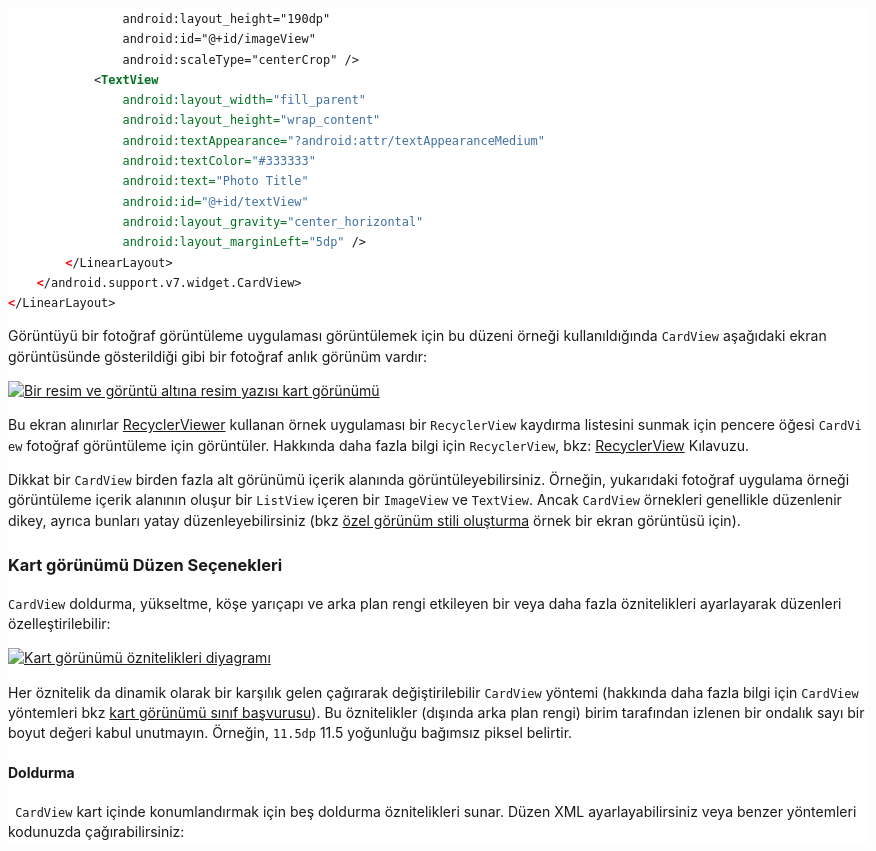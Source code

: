```xml
                android:layout_height="190dp"
                android:id="@+id/imageView"
                android:scaleType="centerCrop" />
            <TextView
                android:layout_width="fill_parent"
                android:layout_height="wrap_content"
                android:textAppearance="?android:attr/textAppearanceMedium"
                android:textColor="#333333"
                android:text="Photo Title"
                android:id="@+id/textView"
                android:layout_gravity="center_horizontal"
                android:layout_marginLeft="5dp" />
        </LinearLayout>
    </android.support.v7.widget.CardView>
</LinearLayout>
```

Görüntüyü bir fotoğraf görüntüleme uygulaması görüntülemek için bu düzeni örneği kullanıldığında `CardView` aşağıdaki ekran görüntüsünde gösterildiği gibi bir fotoğraf anlık görünüm vardır:

[![Bir resim ve görüntü altına resim yazısı kart görünümü](card-view-images/03-photo-cardview-sml.png)](card-view-images/03-photo-cardview.png)

Bu ekran alınırlar [RecyclerViewer](https://developer.xamarin.com/samples/monodroid/android5.0/RecyclerViewer) kullanan örnek uygulaması bir `RecyclerView` kaydırma listesini sunmak için pencere öğesi `CardView` fotoğraf görüntüleme için görüntüler. Hakkında daha fazla bilgi için `RecyclerView`, bkz: [RecyclerView](~/android/user-interface/layouts/recycler-view/index.md) Kılavuzu.

Dikkat bir `CardView` birden fazla alt görünümü içerik alanında görüntüleyebilirsiniz. Örneğin, yukarıdaki fotoğraf uygulama örneği görüntüleme içerik alanının oluşur bir `ListView` içeren bir `ImageView` ve `TextView`. Ancak `CardView` örnekleri genellikle düzenlenir dikey, ayrıca bunları yatay düzenleyebilirsiniz (bkz [özel görünüm stili oluşturma](~/android/user-interface/material-theme.md#customview) örnek bir ekran görüntüsü için).

<a name="layout" />

### <a name="cardview-layout-options"></a>Kart görünümü Düzen Seçenekleri

`CardView` doldurma, yükseltme, köşe yarıçapı ve arka plan rengi etkileyen bir veya daha fazla öznitelikleri ayarlayarak düzenleri özelleştirilebilir:

[![Kart görünümü öznitelikleri diyagramı](card-view-images/04-attributes-sml.png)](card-view-images/04-attributes.png)

Her öznitelik da dinamik olarak bir karşılık gelen çağırarak değiştirilebilir `CardView` yöntemi (hakkında daha fazla bilgi için `CardView` yöntemleri bkz [kart görünümü sınıf başvurusu](https://developer.android.com/reference/android/support/v7/widget/CardView.html)).
Bu öznitelikler (dışında arka plan rengi) birim tarafından izlenen bir ondalık sayı bir boyut değeri kabul unutmayın. Örneğin, `11.5dp` 11.5 yoğunluğu bağımsız piksel belirtir.

<a name="padding" />

#### <a name="padding"></a>Doldurma
`
CardView` kart içinde konumlandırmak için beş doldurma öznitelikleri sunar. Düzen XML ayarlayabilirsiniz veya benzer yöntemleri kodunuzda çağırabilirsiniz:

